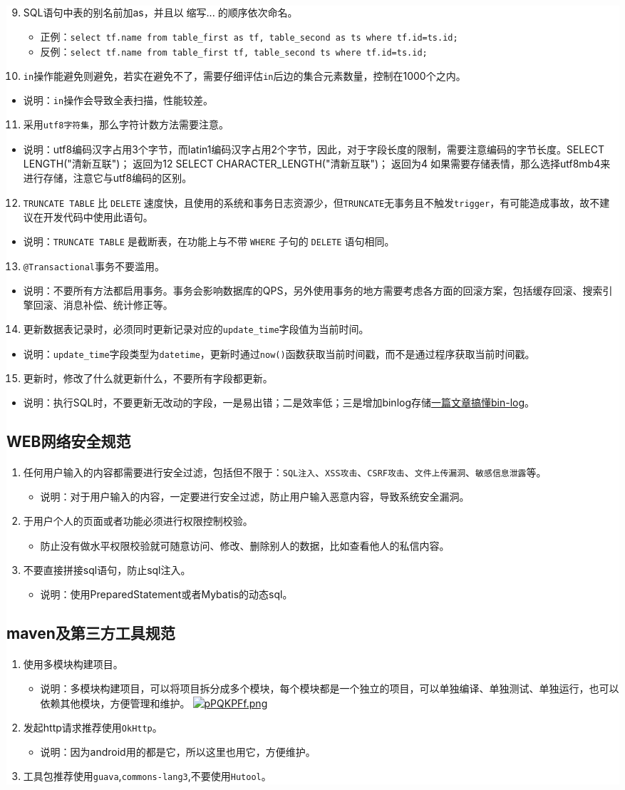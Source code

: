 
9. SQL语句中表的别名前加as，并且以 缩写... 的顺序依次命名。
   - 正例：`select tf.name from table_first as tf, table_second as ts where tf.id=ts.id;`
   - 反例：`select tf.name from table_first tf, table_second ts where tf.id=ts.id;`


10. `in`操作能避免则避免，若实在避免不了，需要仔细评估`in`后边的集合元素数量，控制在1000个之内。
   - 说明：`in`操作会导致全表扫描，性能较差。


11. 采用`utf8字符集`，那么字符计数方法需要注意。
   - 说明：utf8编码汉字占用3个字节，而latin1编码汉字占用2个字节，因此，对于字段长度的限制，需要注意编码的字节长度。SELECT LENGTH("清新互联")； 返回为12 SELECT CHARACTER_LENGTH("清新互联")； 返回为4 如果需要存储表情，那么选择utf8mb4来进行存储，注意它与utf8编码的区别。


12. `TRUNCATE TABLE` 比 `DELETE` 速度快，且使用的系统和事务日志资源少，但`TRUNCATE`无事务且不触发`trigger`，有可能造成事故，故不建议在开发代码中使用此语句。 
   - 说明：`TRUNCATE TABLE` 是截断表，在功能上与不带 `WHERE` 子句的 `DELETE` 语句相同。


13. `@Transactional`事务不要滥用。
   - 说明：不要所有方法都启用事务。事务会影响数据库的QPS，另外使用事务的地方需要考虑各方面的回滚方案，包括缓存回滚、搜索引擎回滚、消息补偿、统计修正等。


14. 更新数据表记录时，必须同时更新记录对应的`update_time`字段值为当前时间。
   - 说明：`update_time`字段类型为`datetime`，更新时通过`now()`函数获取当前时间戳，而不是通过程序获取当前时间戳。


15. 更新时，修改了什么就更新什么，不要所有字段都更新。
   - 说明：执行SQL时，不要更新无改动的字段，一是易出错；二是效率低；三是增加binlog存储[一篇文章搞懂bin-log](https://blog.csdn.net/qq_33522097/article/details/127053453)。



## WEB网络安全规范


1. 任何用户输入的内容都需要进行安全过滤，包括但不限于：`SQL注入`、`XSS攻击`、`CSRF攻击`、`文件上传漏洞`、`敏感信息泄露`等。
   - 说明：对于用户输入的内容，一定要进行安全过滤，防止用户输入恶意内容，导致系统安全漏洞。


2. 于用户个人的页面或者功能必须进行权限控制校验。
   - 防止没有做水平权限校验就可随意访问、修改、删除别人的数据，比如查看他人的私信内容。


3. 不要直接拼接sql语句，防止sql注入。
   - 说明：使用PreparedStatement或者Mybatis的动态sql。


## maven及第三方工具规范


1. 使用多模块构建项目。
   - 说明：多模块构建项目，可以将项目拆分成多个模块，每个模块都是一个独立的项目，可以单独编译、单独测试、单独运行，也可以依赖其他模块，方便管理和维护。
   [![pPQKPFf.png](https://s1.ax1x.com/2023/08/15/pPQKPFf.png)](https://imgse.com/i/pPQKPFf)


2. 发起http请求推荐使用`OkHttp`。
   - 说明：因为android用的都是它，所以这里也用它，方便维护。


3. 工具包推荐使用`guava`,`commons-lang3`,不要使用`Hutool`。
